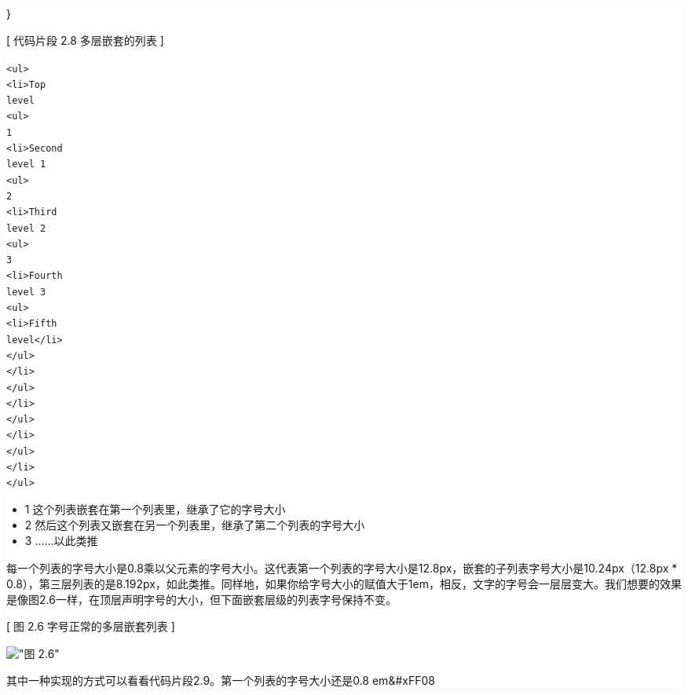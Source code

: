 }</code></pre><p>[ &#x4EE3;&#x7801;&#x7247;&#x6BB5; 2.8 &#x591A;&#x5C42;&#x5D4C;&#x5957;&#x7684;&#x5217;&#x8868; ]</p><div class="widget-codetool" style="display:none"><div class="widget-codetool--inner"><span class="selectCode code-tool" data-toggle="tooltip" data-placement="top" title="" data-original-title="&#x5168;&#x9009;"></span> <span type="button" class="copyCode code-tool" data-toggle="tooltip" data-placement="top" data-clipboard-text="&lt;ul&gt;
  &lt;li&gt;Top level
    &lt;ul&gt;                                    1
      &lt;li&gt;Second level                      1
        &lt;ul&gt;                                2
          &lt;li&gt;Third level                   2
            &lt;ul&gt;                            3
              &lt;li&gt;Fourth level              3
                &lt;ul&gt;
                  &lt;li&gt;Fifth level&lt;/li&gt;
                &lt;/ul&gt;
              &lt;/li&gt;
            &lt;/ul&gt;
          &lt;/li&gt;
        &lt;/ul&gt;
      &lt;/li&gt;
    &lt;/ul&gt;
  &lt;/li&gt;
&lt;/ul&gt;" title="" data-original-title="&#x590D;&#x5236;"></span> <span type="button" class="saveToNote code-tool" data-toggle="tooltip" data-placement="top" title="" data-original-title="&#x653E;&#x8FDB;&#x7B14;&#x8BB0;"></span></div></div><pre class="hljs xml"><code><span class="hljs-tag">&lt;<span class="hljs-name">ul</span>&gt;</span>
  <span class="hljs-tag">&lt;<span class="hljs-name">li</span>&gt;</span>Top level
    <span class="hljs-tag">&lt;<span class="hljs-name">ul</span>&gt;</span>                                    1
      <span class="hljs-tag">&lt;<span class="hljs-name">li</span>&gt;</span>Second level                      1
        <span class="hljs-tag">&lt;<span class="hljs-name">ul</span>&gt;</span>                                2
          <span class="hljs-tag">&lt;<span class="hljs-name">li</span>&gt;</span>Third level                   2
            <span class="hljs-tag">&lt;<span class="hljs-name">ul</span>&gt;</span>                            3
              <span class="hljs-tag">&lt;<span class="hljs-name">li</span>&gt;</span>Fourth level              3
                <span class="hljs-tag">&lt;<span class="hljs-name">ul</span>&gt;</span>
                  <span class="hljs-tag">&lt;<span class="hljs-name">li</span>&gt;</span>Fifth level<span class="hljs-tag">&lt;/<span class="hljs-name">li</span>&gt;</span>
                <span class="hljs-tag">&lt;/<span class="hljs-name">ul</span>&gt;</span>
              <span class="hljs-tag">&lt;/<span class="hljs-name">li</span>&gt;</span>
            <span class="hljs-tag">&lt;/<span class="hljs-name">ul</span>&gt;</span>
          <span class="hljs-tag">&lt;/<span class="hljs-name">li</span>&gt;</span>
        <span class="hljs-tag">&lt;/<span class="hljs-name">ul</span>&gt;</span>
      <span class="hljs-tag">&lt;/<span class="hljs-name">li</span>&gt;</span>
    <span class="hljs-tag">&lt;/<span class="hljs-name">ul</span>&gt;</span>
  <span class="hljs-tag">&lt;/<span class="hljs-name">li</span>&gt;</span>
<span class="hljs-tag">&lt;/<span class="hljs-name">ul</span>&gt;</span></code></pre><ul><li>1 &#x8FD9;&#x4E2A;&#x5217;&#x8868;&#x5D4C;&#x5957;&#x5728;&#x7B2C;&#x4E00;&#x4E2A;&#x5217;&#x8868;&#x91CC;&#xFF0C;&#x7EE7;&#x627F;&#x4E86;&#x5B83;&#x7684;&#x5B57;&#x53F7;&#x5927;&#x5C0F;</li><li>2 &#x7136;&#x540E;&#x8FD9;&#x4E2A;&#x5217;&#x8868;&#x53C8;&#x5D4C;&#x5957;&#x5728;&#x53E6;&#x4E00;&#x4E2A;&#x5217;&#x8868;&#x91CC;&#xFF0C;&#x7EE7;&#x627F;&#x4E86;&#x7B2C;&#x4E8C;&#x4E2A;&#x5217;&#x8868;&#x7684;&#x5B57;&#x53F7;&#x5927;&#x5C0F;</li><li>3 &#x2026;&#x2026;&#x4EE5;&#x6B64;&#x7C7B;&#x63A8;</li></ul><p>&#x6BCF;&#x4E00;&#x4E2A;&#x5217;&#x8868;&#x7684;&#x5B57;&#x53F7;&#x5927;&#x5C0F;&#x662F;0.8&#x4E58;&#x4EE5;&#x7236;&#x5143;&#x7D20;&#x7684;&#x5B57;&#x53F7;&#x5927;&#x5C0F;&#x3002;&#x8FD9;&#x4EE3;&#x8868;&#x7B2C;&#x4E00;&#x4E2A;&#x5217;&#x8868;&#x7684;&#x5B57;&#x53F7;&#x5927;&#x5C0F;&#x662F;12.8px&#xFF0C;&#x5D4C;&#x5957;&#x7684;&#x5B50;&#x5217;&#x8868;&#x5B57;&#x53F7;&#x5927;&#x5C0F;&#x662F;10.24px&#xFF08;12.8px * 0.8&#xFF09;&#xFF0C;&#x7B2C;&#x4E09;&#x5C42;&#x5217;&#x8868;&#x7684;&#x662F;8.192px&#xFF0C;&#x5982;&#x6B64;&#x7C7B;&#x63A8;&#x3002;&#x540C;&#x6837;&#x5730;&#xFF0C;&#x5982;&#x679C;&#x4F60;&#x7ED9;&#x5B57;&#x53F7;&#x5927;&#x5C0F;&#x7684;&#x8D4B;&#x503C;&#x5927;&#x4E8E;1em&#xFF0C;&#x76F8;&#x53CD;&#xFF0C;&#x6587;&#x5B57;&#x7684;&#x5B57;&#x53F7;&#x4F1A;&#x4E00;&#x5C42;&#x5C42;&#x53D8;&#x5927;&#x3002;&#x6211;&#x4EEC;&#x60F3;&#x8981;&#x7684;&#x6548;&#x679C;&#x662F;&#x50CF;&#x56FE;2.6&#x4E00;&#x6837;&#xFF0C;&#x5728;&#x9876;&#x5C42;&#x58F0;&#x660E;&#x5B57;&#x53F7;&#x7684;&#x5927;&#x5C0F;&#xFF0C;&#x4F46;&#x4E0B;&#x9762;&#x5D4C;&#x5957;&#x5C42;&#x7EA7;&#x7684;&#x5217;&#x8868;&#x5B57;&#x53F7;&#x4FDD;&#x6301;&#x4E0D;&#x53D8;&#x3002;</p><p>[ &#x56FE; 2.6 &#x5B57;&#x53F7;&#x6B63;&#x5E38;&#x7684;&#x591A;&#x5C42;&#x5D4C;&#x5957;&#x5217;&#x8868; ]</p><p><span class="img-wrap"><img data-src="https://user-gold-cdn.xitu.io/2018/7/8/16478c2ce0cfadfd?w=373&amp;h=113&amp;f=jpeg&amp;s=18385" src="https://static.alili.techhttps://user-gold-cdn.xitu.io/2018/7/8/16478c2ce0cfadfd?w=373&amp;h=113&amp;f=jpeg&amp;s=18385" alt="&quot;&#x56FE; 2.6&quot;" title="&quot;&#x56FE; 2.6&quot;" style="cursor:pointer"></span></p><p>&#x5176;&#x4E2D;&#x4E00;&#x79CD;&#x5B9E;&#x73B0;&#x7684;&#x65B9;&#x5F0F;&#x53EF;&#x4EE5;&#x770B;&#x770B;&#x4EE3;&#x7801;&#x7247;&#x6BB5;2.9&#x3002;&#x7B2C;&#x4E00;&#x4E2A;&#x5217;&#x8868;&#x7684;&#x5B57;&#x53F7;&#x5927;&#x5C0F;&#x8FD8;&#x662F;0.8 em&#xFF08
